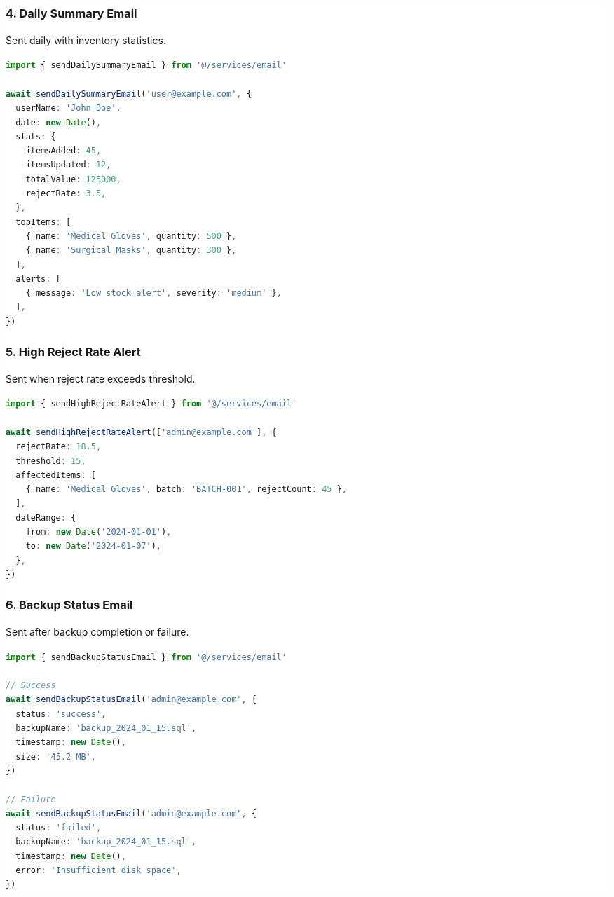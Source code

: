 ### 4. Daily Summary Email
Sent daily with inventory statistics.

```typescript
import { sendDailySummaryEmail } from '@/services/email'

await sendDailySummaryEmail('user@example.com', {
  userName: 'John Doe',
  date: new Date(),
  stats: {
    itemsAdded: 45,
    itemsUpdated: 12,
    totalValue: 125000,
    rejectRate: 3.5,
  },
  topItems: [
    { name: 'Medical Gloves', quantity: 500 },
    { name: 'Surgical Masks', quantity: 300 },
  ],
  alerts: [
    { message: 'Low stock alert', severity: 'medium' },
  ],
})
```

### 5. High Reject Rate Alert
Sent when reject rate exceeds threshold.

```typescript
import { sendHighRejectRateAlert } from '@/services/email'

await sendHighRejectRateAlert(['admin@example.com'], {
  rejectRate: 18.5,
  threshold: 15,
  affectedItems: [
    { name: 'Medical Gloves', batch: 'BATCH-001', rejectCount: 45 },
  ],
  dateRange: {
    from: new Date('2024-01-01'),
    to: new Date('2024-01-07'),
  },
})
```

### 6. Backup Status Email
Sent after backup completion or failure.

```typescript
import { sendBackupStatusEmail } from '@/services/email'

// Success
await sendBackupStatusEmail('admin@example.com', {
  status: 'success',
  backupName: 'backup_2024_01_15.sql',
  timestamp: new Date(),
  size: '45.2 MB',
})

// Failure
await sendBackupStatusEmail('admin@example.com', {
  status: 'failed',
  backupName: 'backup_2024_01_15.sql',
  timestamp: new Date(),
  error: 'Insufficient disk space',
})
```